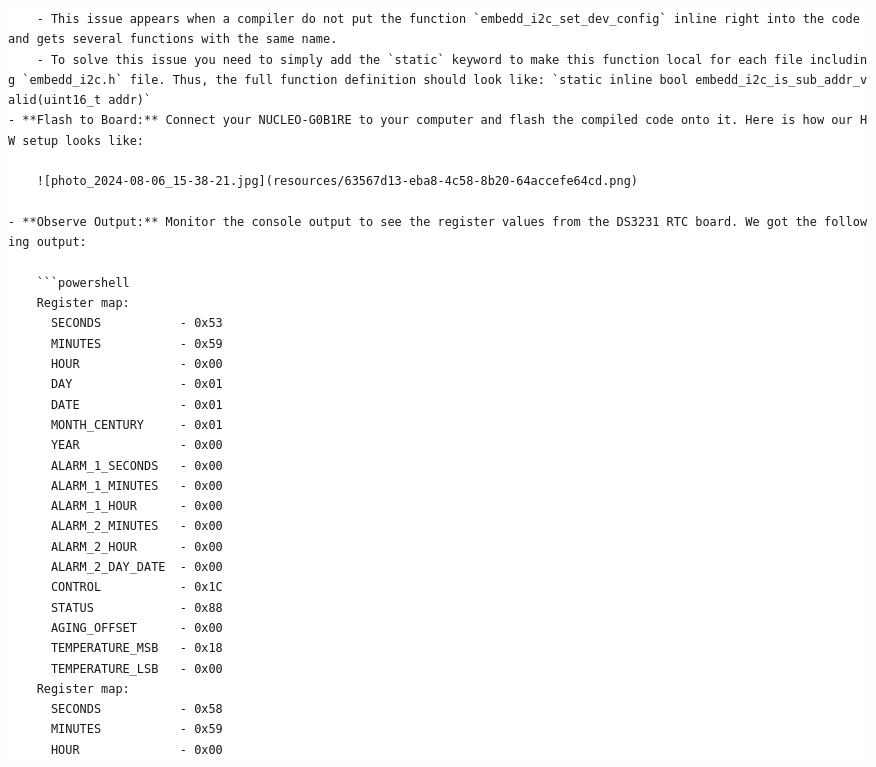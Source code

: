         - This issue appears when a compiler do not put the function `embedd_i2c_set_dev_config` inline right into the code and gets several functions with the same name.
        - To solve this issue you need to simply add the `static` keyword to make this function local for each file including `embedd_i2c.h` file. Thus, the full function definition should look like: `static inline bool embedd_i2c_is_sub_addr_valid(uint16_t addr)`
    - **Flash to Board:** Connect your NUCLEO-G0B1RE to your computer and flash the compiled code onto it. Here is how our HW setup looks like:
        
        ![photo_2024-08-06_15-38-21.jpg](resources/63567d13-eba8-4c58-8b20-64accefe64cd.png)
        
    - **Observe Output:** Monitor the console output to see the register values from the DS3231 RTC board. We got the following output:
        
        ```powershell
        Register map:
          SECONDS           - 0x53
          MINUTES           - 0x59
          HOUR              - 0x00
          DAY               - 0x01
          DATE              - 0x01
          MONTH_CENTURY     - 0x01
          YEAR              - 0x00
          ALARM_1_SECONDS   - 0x00
          ALARM_1_MINUTES   - 0x00
          ALARM_1_HOUR      - 0x00
          ALARM_2_MINUTES   - 0x00
          ALARM_2_HOUR      - 0x00
          ALARM_2_DAY_DATE  - 0x00
          CONTROL           - 0x1C
          STATUS            - 0x88
          AGING_OFFSET      - 0x00
          TEMPERATURE_MSB   - 0x18
          TEMPERATURE_LSB   - 0x00
        Register map:
          SECONDS           - 0x58
          MINUTES           - 0x59
          HOUR              - 0x00